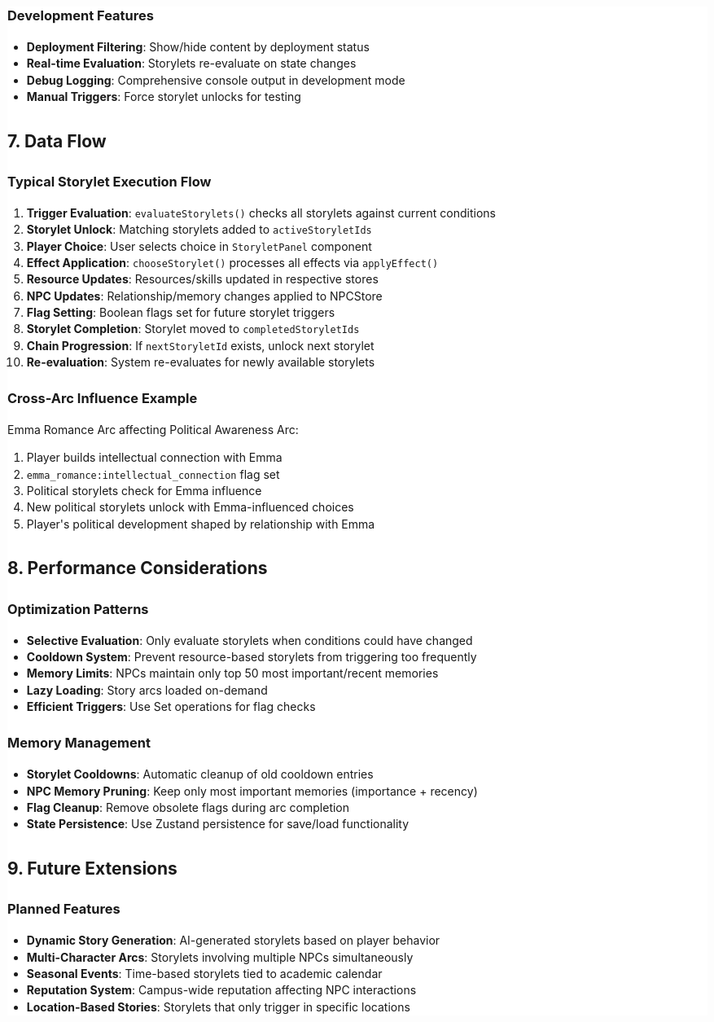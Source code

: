 ### Development Features
- **Deployment Filtering**: Show/hide content by deployment status
- **Real-time Evaluation**: Storylets re-evaluate on state changes
- **Debug Logging**: Comprehensive console output in development mode
- **Manual Triggers**: Force storylet unlocks for testing

## 7. Data Flow

### Typical Storylet Execution Flow
1. **Trigger Evaluation**: `evaluateStorylets()` checks all storylets against current conditions
2. **Storylet Unlock**: Matching storylets added to `activeStoryletIds`
3. **Player Choice**: User selects choice in `StoryletPanel` component
4. **Effect Application**: `chooseStorylet()` processes all effects via `applyEffect()`
5. **Resource Updates**: Resources/skills updated in respective stores
6. **NPC Updates**: Relationship/memory changes applied to NPCStore
7. **Flag Setting**: Boolean flags set for future storylet triggers
8. **Storylet Completion**: Storylet moved to `completedStoryletIds`
9. **Chain Progression**: If `nextStoryletId` exists, unlock next storylet
10. **Re-evaluation**: System re-evaluates for newly available storylets

### Cross-Arc Influence Example
Emma Romance Arc affecting Political Awareness Arc:
1. Player builds intellectual connection with Emma
2. `emma_romance:intellectual_connection` flag set
3. Political storylets check for Emma influence
4. New political storylets unlock with Emma-influenced choices
5. Player's political development shaped by relationship with Emma

## 8. Performance Considerations

### Optimization Patterns
- **Selective Evaluation**: Only evaluate storylets when conditions could have changed
- **Cooldown System**: Prevent resource-based storylets from triggering too frequently
- **Memory Limits**: NPCs maintain only top 50 most important/recent memories
- **Lazy Loading**: Story arcs loaded on-demand
- **Efficient Triggers**: Use Set operations for flag checks

### Memory Management
- **Storylet Cooldowns**: Automatic cleanup of old cooldown entries
- **NPC Memory Pruning**: Keep only most important memories (importance + recency)
- **Flag Cleanup**: Remove obsolete flags during arc completion
- **State Persistence**: Use Zustand persistence for save/load functionality

## 9. Future Extensions

### Planned Features
- **Dynamic Story Generation**: AI-generated storylets based on player behavior
- **Multi-Character Arcs**: Storylets involving multiple NPCs simultaneously
- **Seasonal Events**: Time-based storylets tied to academic calendar
- **Reputation System**: Campus-wide reputation affecting NPC interactions
- **Location-Based Stories**: Storylets that only trigger in specific locations
